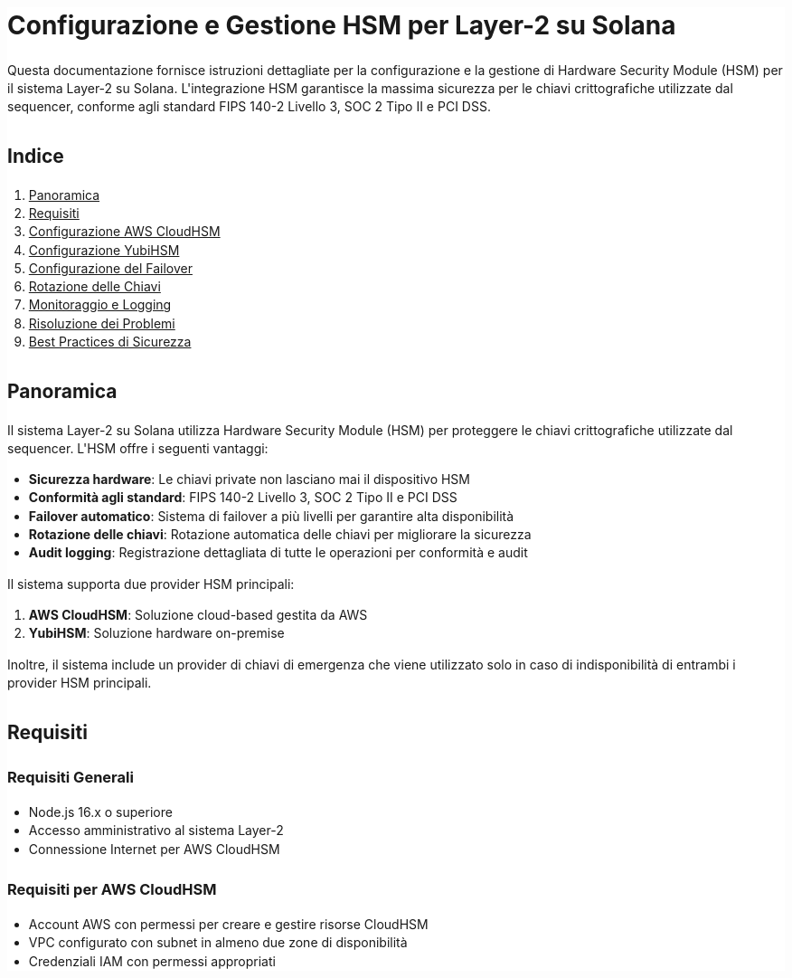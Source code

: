 # Configurazione e Gestione HSM per Layer-2 su Solana

Questa documentazione fornisce istruzioni dettagliate per la configurazione e la gestione di Hardware Security Module (HSM) per il sistema Layer-2 su Solana. L'integrazione HSM garantisce la massima sicurezza per le chiavi crittografiche utilizzate dal sequencer, conforme agli standard FIPS 140-2 Livello 3, SOC 2 Tipo II e PCI DSS.

## Indice

1. [Panoramica](#panoramica)
2. [Requisiti](#requisiti)
3. [Configurazione AWS CloudHSM](#configurazione-aws-cloudhsm)
4. [Configurazione YubiHSM](#configurazione-yubihsm)
5. [Configurazione del Failover](#configurazione-del-failover)
6. [Rotazione delle Chiavi](#rotazione-delle-chiavi)
7. [Monitoraggio e Logging](#monitoraggio-e-logging)
8. [Risoluzione dei Problemi](#risoluzione-dei-problemi)
9. [Best Practices di Sicurezza](#best-practices-di-sicurezza)

## Panoramica

Il sistema Layer-2 su Solana utilizza Hardware Security Module (HSM) per proteggere le chiavi crittografiche utilizzate dal sequencer. L'HSM offre i seguenti vantaggi:

- **Sicurezza hardware**: Le chiavi private non lasciano mai il dispositivo HSM
- **Conformità agli standard**: FIPS 140-2 Livello 3, SOC 2 Tipo II e PCI DSS
- **Failover automatico**: Sistema di failover a più livelli per garantire alta disponibilità
- **Rotazione delle chiavi**: Rotazione automatica delle chiavi per migliorare la sicurezza
- **Audit logging**: Registrazione dettagliata di tutte le operazioni per conformità e audit

Il sistema supporta due provider HSM principali:

1. **AWS CloudHSM**: Soluzione cloud-based gestita da AWS
2. **YubiHSM**: Soluzione hardware on-premise

Inoltre, il sistema include un provider di chiavi di emergenza che viene utilizzato solo in caso di indisponibilità di entrambi i provider HSM principali.

## Requisiti

### Requisiti Generali

- Node.js 16.x o superiore
- Accesso amministrativo al sistema Layer-2
- Connessione Internet per AWS CloudHSM

### Requisiti per AWS CloudHSM

- Account AWS con permessi per creare e gestire risorse CloudHSM
- VPC configurato con subnet in almeno due zone di disponibilità
- Credenziali IAM con permessi appropriati
